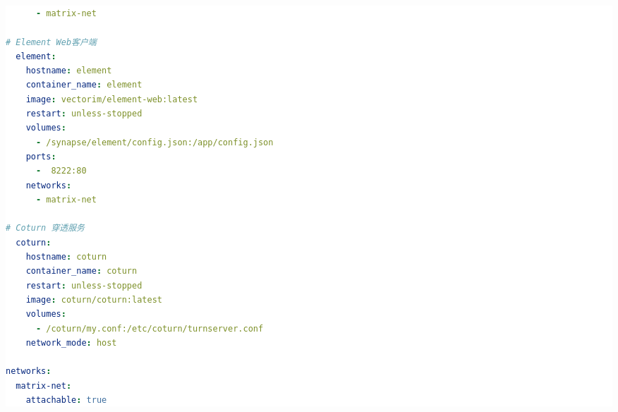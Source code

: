 ```yaml
      - matrix-net

# Element Web客户端        
  element:
    hostname: element
    container_name: element
    image: vectorim/element-web:latest
    restart: unless-stopped
    volumes:
      - /synapse/element/config.json:/app/config.json
    ports:
      -  8222:80
    networks:
      - matrix-net

# Coturn 穿透服务
  coturn:
    hostname: coturn
    container_name: coturn
    restart: unless-stopped
    image: coturn/coturn:latest
    volumes:
      - /coturn/my.conf:/etc/coturn/turnserver.conf
    network_mode: host

networks:
  matrix-net:
    attachable: true
```
